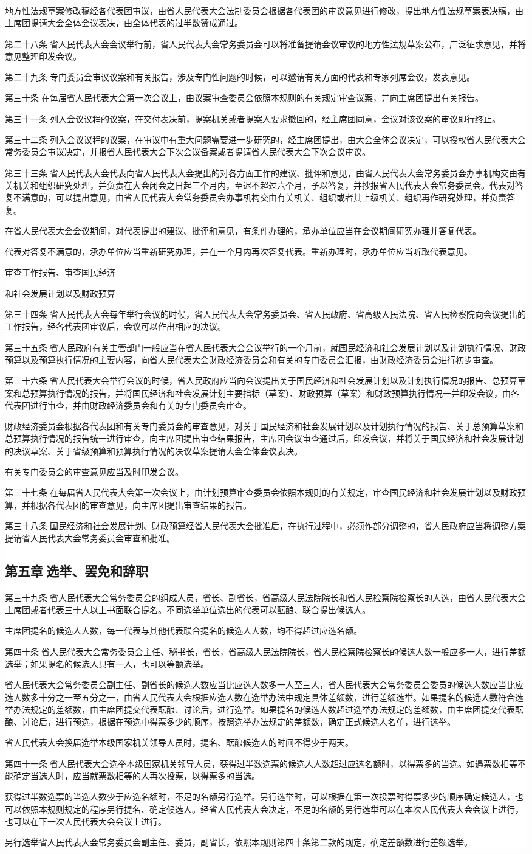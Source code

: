 地方性法规草案修改稿经各代表团审议，由省人民代表大会法制委员会根据各代表团的审议意见进行修改，提出地方性法规草案表决稿，由主席团提请大会全体会议表决，由全体代表的过半数赞成通过。

第二十八条 省人民代表大会会议举行前，省人民代表大会常务委员会可以将准备提请会议审议的地方性法规草案公布，广泛征求意见，并将意见整理印发会议。

第二十九条 专门委员会审议议案和有关报告，涉及专门性问题的时候，可以邀请有关方面的代表和专家列席会议，发表意见。

第三十条 在每届省人民代表大会第一次会议上，由议案审查委员会依照本规则的有关规定审查议案，并向主席团提出有关报告。

第三十一条 列入会议议程的议案，在交付表决前，提案机关或者提案人要求撤回的，经主席团同意，会议对该议案的审议即行终止。

第三十二条 列入会议议程的议案，在审议中有重大问题需要进一步研究的，经主席团提出，由大会全体会议决定，可以授权省人民代表大会常务委员会审议决定，并报省人民代表大会下次会议备案或者提请省人民代表大会下次会议审议。

第三十三条 省人民代表大会代表向省人民代表大会提出的对各方面工作的建议、批评和意见，由省人民代表大会常务委员会办事机构交由有关机关和组织研究处理，并负责在大会闭会之日起三个月内，至迟不超过六个月，予以答复，并抄报省人民代表大会常务委员会。代表对答复不满意的，可以提出意见，由省人民代表大会常务委员会办事机构交由有关机关、组织或者其上级机关、组织再作研究处理，并负责答复。

在省人民代表大会会议期间，对代表提出的建议、批评和意见，有条件办理的，承办单位应当在会议期间研究办理并答复代表。

代表对答复不满意的，承办单位应当重新研究办理，并在一个月内再次答复代表。重新办理时，承办单位应当听取代表意见。

审查工作报告、审查国民经济

和社会发展计划以及财政预算

第三十四条 省人民代表大会每年举行会议的时候，省人民代表大会常务委员会、省人民政府、省高级人民法院、省人民检察院向会议提出的工作报告，经各代表团审议后，会议可以作出相应的决议。

第三十五条 省人民政府有关主管部门一般应当在省人民代表大会会议举行的一个月前，就国民经济和社会发展计划以及计划执行情况、财政预算以及预算执行情况的主要内容，向省人民代表大会财政经济委员会和有关的专门委员会汇报，由财政经济委员会进行初步审查。

第三十六条 省人民代表大会举行会议的时候，省人民政府应当向会议提出关于国民经济和社会发展计划以及计划执行情况的报告、总预算草案和总预算执行情况的报告，并将国民经济和社会发展计划主要指标（草案）、财政预算（草案）和财政预算执行情况一并印发会议，由各代表团进行审查，并由财政经济委员会和有关的专门委员会审查。

财政经济委员会根据各代表团和有关专门委员会的审查意见，对关于国民经济和社会发展计划以及计划执行情况的报告、关于总预算草案和总预算执行情况的报告统一进行审查，向主席团提出审查结果报告，主席团会议审查通过后，印发会议，并将关于国民经济和社会发展计划的决议草案、关于省级预算和预算执行情况的决议草案提请大会全体会议表决。

有关专门委员会的审查意见应当及时印发会议。

第三十七条 在每届省人民代表大会第一次会议上，由计划预算审查委员会依照本规则的有关规定，审查国民经济和社会发展计划以及财政预算，并根据各代表团的审查意见，向主席团提出审查结果的报告。

第三十八条 国民经济和社会发展计划、财政预算经省人民代表大会批准后，在执行过程中，必须作部分调整的，省人民政府应当将调整方案提请省人民代表大会常务委员会审查和批准。

## 第五章  选举、罢免和辞职

第三十九条 省人民代表大会常务委员会的组成人员，省长、副省长，省高级人民法院院长和省人民检察院检察长的人选，由省人民代表大会主席团或者代表三十人以上书面联合提名。不同选举单位选出的代表可以酝酿、联合提出候选人。

主席团提名的候选人人数，每一代表与其他代表联合提名的候选人人数，均不得超过应选名额。

第四十条 省人民代表大会常务委员会主任、秘书长，省长，省高级人民法院院长，省人民检察院检察长的候选人数一般应多一人，进行差额选举；如果提名的候选人只有一人，也可以等额选举。

省人民代表大会常务委员会副主任、副省长的候选人数应当比应选人数多一人至三人，省人民代表大会常务委员会委员的候选人数应当比应选人数多十分之一至五分之一，由省人民代表大会根据应选人数在选举办法中规定具体差额数，进行差额选举。如果提名的候选人数符合选举办法规定的差额数，由主席团提交代表酝酿、讨论后，进行选举。如果提名的候选人数超过选举办法规定的差额数，由主席团提交代表酝酿、讨论后，进行预选，根据在预选中得票多少的顺序，按照选举办法规定的差额数，确定正式候选人名单，进行选举。

省人民代表大会换届选举本级国家机关领导人员时，提名、酝酿候选人的时间不得少于两天。

第四十一条 省人民代表大会选举本级国家机关领导人员，获得过半数选票的候选人人数超过应选名额时，以得票多的当选。如遇票数相等不能确定当选人时，应当就票数相等的人再次投票，以得票多的当选。

获得过半数选票的当选人数少于应选名额时，不足的名额另行选举。另行选举时，可以根据在第一次投票时得票多少的顺序确定候选人，也可以依照本规则规定的程序另行提名、确定候选人。经省人民代表大会决定，不足的名额的另行选举可以在本次人民代表大会会议上进行，也可以在下一次人民代表大会会议上进行。

另行选举省人民代表大会常务委员会副主任、委员，副省长，依照本规则第四十条第二款的规定，确定差额数进行差额选举。
